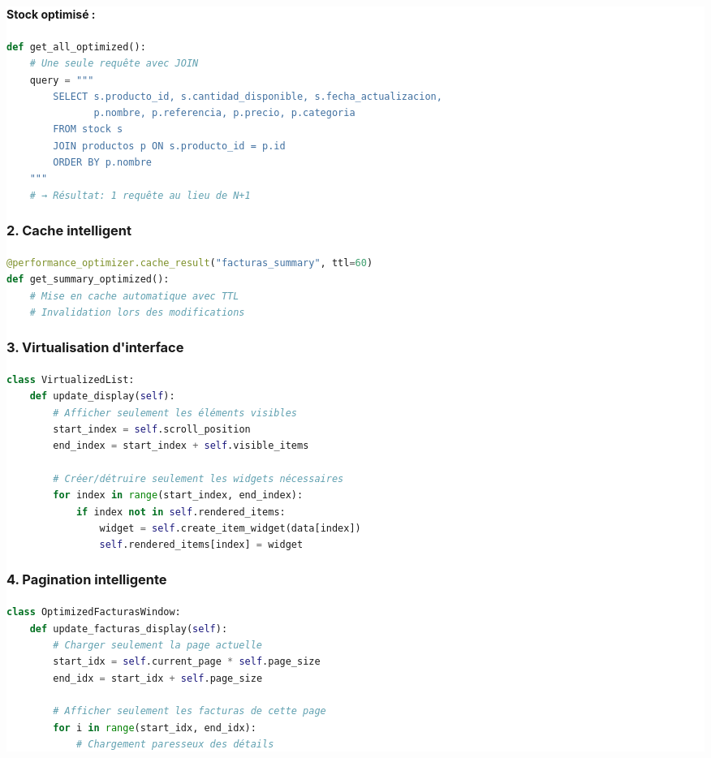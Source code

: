 
#### **Stock optimisé :**
```python
def get_all_optimized():
    # Une seule requête avec JOIN
    query = """
        SELECT s.producto_id, s.cantidad_disponible, s.fecha_actualizacion,
               p.nombre, p.referencia, p.precio, p.categoria
        FROM stock s 
        JOIN productos p ON s.producto_id = p.id 
        ORDER BY p.nombre
    """
    # → Résultat: 1 requête au lieu de N+1
```

### **2. Cache intelligent**

```python
@performance_optimizer.cache_result("facturas_summary", ttl=60)
def get_summary_optimized():
    # Mise en cache automatique avec TTL
    # Invalidation lors des modifications
```

### **3. Virtualisation d'interface**

```python
class VirtualizedList:
    def update_display(self):
        # Afficher seulement les éléments visibles
        start_index = self.scroll_position
        end_index = start_index + self.visible_items
        
        # Créer/détruire seulement les widgets nécessaires
        for index in range(start_index, end_index):
            if index not in self.rendered_items:
                widget = self.create_item_widget(data[index])
                self.rendered_items[index] = widget
```

### **4. Pagination intelligente**

```python
class OptimizedFacturasWindow:
    def update_facturas_display(self):
        # Charger seulement la page actuelle
        start_idx = self.current_page * self.page_size
        end_idx = start_idx + self.page_size
        
        # Afficher seulement les facturas de cette page
        for i in range(start_idx, end_idx):
            # Chargement paresseux des détails
```
